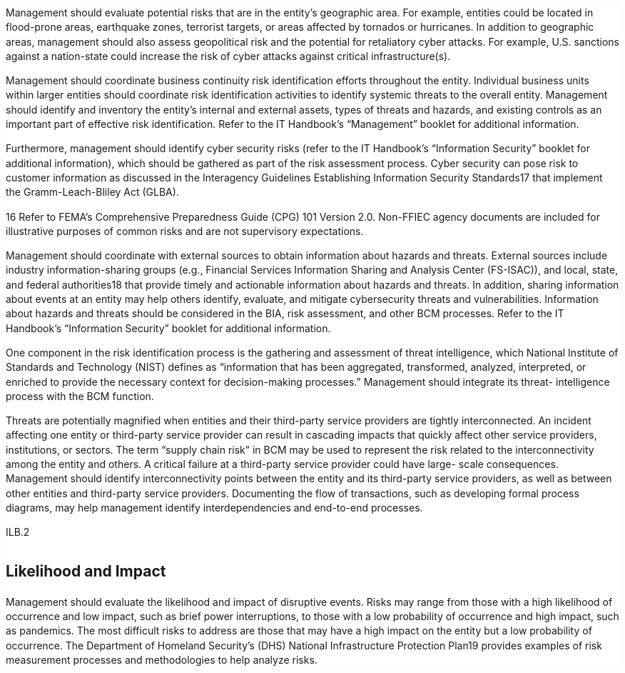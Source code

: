 Management should evaluate potential risks that are in the entity’s geographic area. For example, entities could be located in flood-prone areas, earthquake zones, terrorist targets, or areas affected by tornados or hurricanes. In addition to geographic areas, management should also assess geopolitical risk and the potential for retaliatory cyber attacks. For example, U.S. sanctions against a nation-state could increase the risk of cyber attacks against critical infrastructure(s). 

Management should coordinate business continuity risk identification efforts throughout the entity. Individual business units within larger entities should coordinate risk identification activities to identify systemic threats to the overall entity. Management should identify and inventory the entity’s internal and external assets, types of threats and hazards, and existing controls as an important part of effective risk identification. Refer to the IT Handbook’s “Management” booklet for additional information. 

Furthermore, management should identify cyber security risks (refer to the IT Handbook’s “Information Security” booklet for additional information), which should be gathered as part of the risk assessment process. Cyber security can pose risk to customer information as discussed in the Interagency Guidelines Establishing Information Security Standards17 that implement the Gramm-Leach-Bliley Act (GLBA). 

16 Refer to FEMA’s Comprehensive Preparedness Guide (CPG) 101 Version 2.0. Non-FFIEC agency documents are included for illustrative purposes of common risks and are not supervisory expectations. 

Management should coordinate with external sources to obtain information about hazards and threats. External sources include industry information-sharing groups (e.g., Financial Services Information Sharing and Analysis Center (FS-ISAC)), and local, state, and federal authorities18 that provide timely and actionable information about hazards and threats. In addition, sharing information about events at an entity may help others identify, evaluate, and mitigate cybersecurity threats and vulnerabilities. Information about hazards and threats should be considered in the BIA, risk assessment, and other BCM processes. Refer to the IT Handbook’s “Information Security” booklet for additional information. 

One component in the risk identification process is the gathering and assessment of threat intelligence, which National Institute of Standards and Technology (NIST) defines as “information that has been aggregated, transformed, analyzed, interpreted, or enriched to provide the necessary context for decision-making processes.” Management should integrate its threat- intelligence process with the BCM function. 

Threats are potentially magnified when entities and their third-party service providers are tightly interconnected. An incident affecting one entity or third-party service provider can result in cascading impacts that quickly affect other service providers, institutions, or sectors. The term “supply chain risk” in BCM may be used to represent the risk related to the interconnectivity among the entity and others. A critical failure at a third-party service provider could have large- scale consequences. Management should identify interconnectivity points between the entity and its third-party service providers, as well as between other entities and third-party service providers. Documenting the flow of transactions, such as developing formal process diagrams, may help management identify interdependencies and end-to-end processes. 

ILB.2 

##  Likelihood and Impact 

Management should evaluate the likelihood and impact of disruptive events. Risks may range from those with a high likelihood of occurrence and low impact, such as brief power interruptions, to those with a low probability of occurrence and high impact, such as pandemics. The most difficult risks to address are those that may have a high impact on the entity but a low probability of occurrence. The Department of Homeland Security’s (DHS) National Infrastructure Protection Plan19 provides examples of risk measurement processes and methodologies to help analyze risks. 

